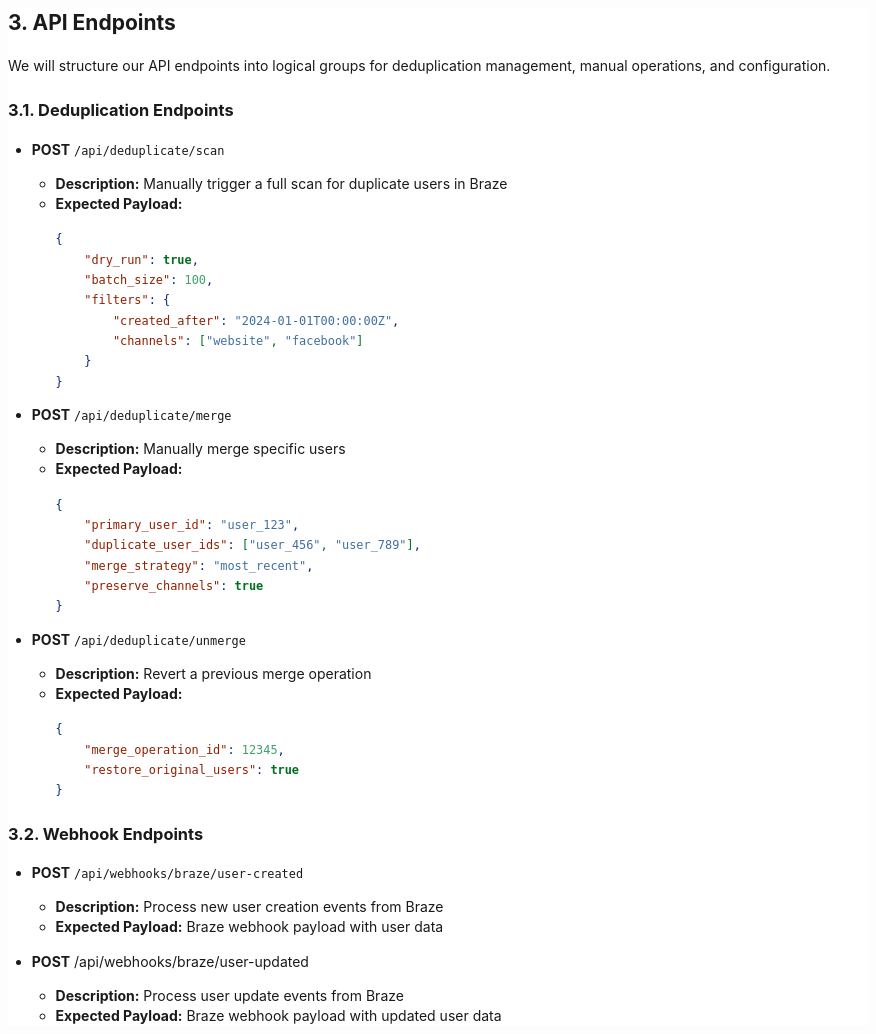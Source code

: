 ## 3. API Endpoints

We will structure our API endpoints into logical groups for deduplication management, manual operations, and configuration.

### 3.1. Deduplication Endpoints

* **POST** `/api/deduplicate/scan`
  - **Description:** Manually trigger a full scan for duplicate users in Braze
  - **Expected Payload:**
	```json
	{
		"dry_run": true,
		"batch_size": 100,
		"filters": {
			"created_after": "2024-01-01T00:00:00Z",
			"channels": ["website", "facebook"]
		}
	}
	```

* **POST** `/api/deduplicate/merge`
  - **Description:** Manually merge specific users
  - **Expected Payload:**
	```json
	{
		"primary_user_id": "user_123",
		"duplicate_user_ids": ["user_456", "user_789"],
		"merge_strategy": "most_recent",
		"preserve_channels": true
	}
	```

* **POST** `/api/deduplicate/unmerge`
  - **Description:** Revert a previous merge operation
  - **Expected Payload:**
	```json
	{
		"merge_operation_id": 12345,
		"restore_original_users": true
	}
	```

### 3.2. Webhook Endpoints

* **POST** `/api/webhooks/braze/user-created`
	- **Description:** Process new user creation events from Braze
	- **Expected Payload:** Braze webhook payload with user data

* **POST** /api/webhooks/braze/user-updated
  - **Description:** Process user update events from Braze
  - **Expected Payload:** Braze webhook payload with updated user data

